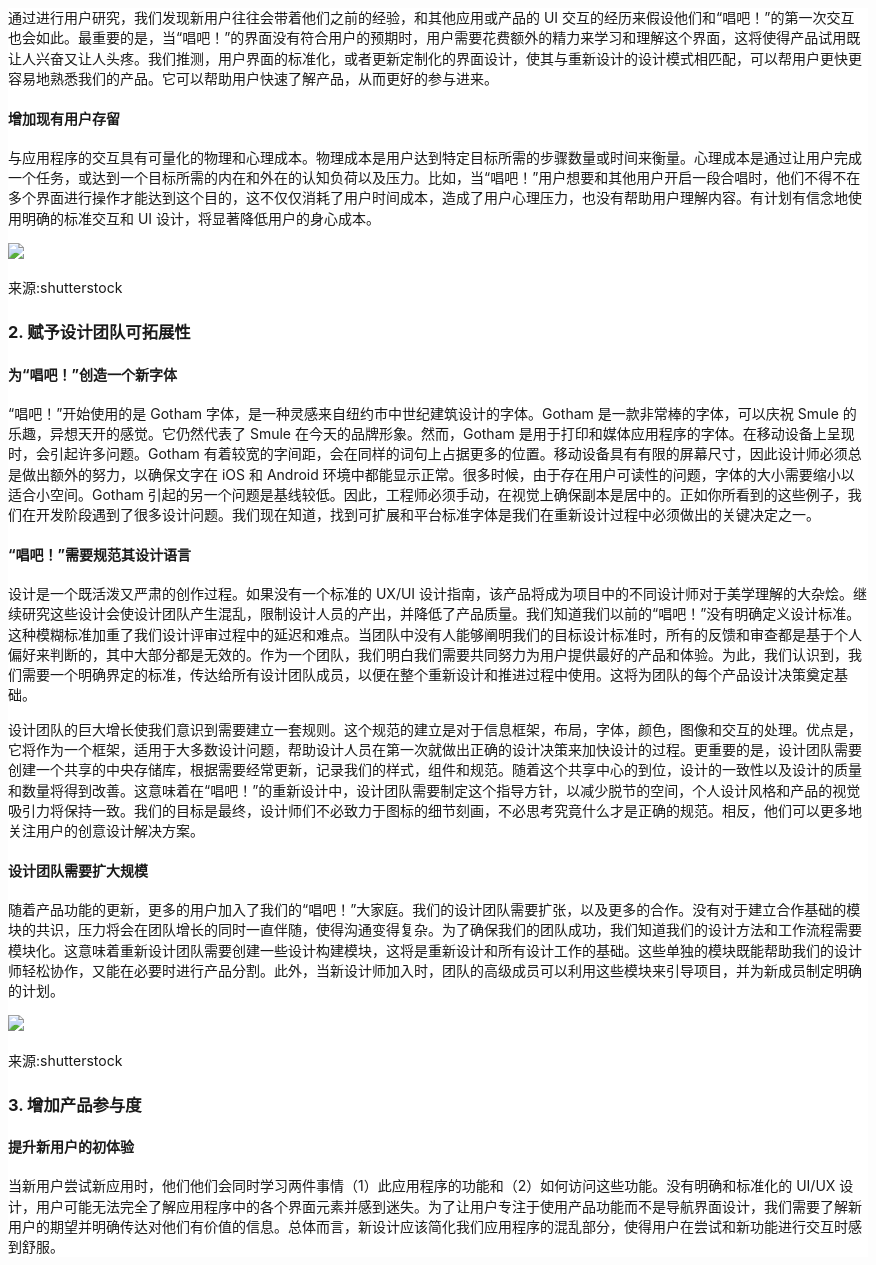 通过进行用户研究，我们发现新用户往往会带着他们之前的经验，和其他应用或产品的 UI 交互的经历来假设他们和“唱吧！”的第一次交互也会如此。最重要的是，当“唱吧！”的界面没有符合用户的预期时，用户需要花费额外的精力来学习和理解这个界面，这将使得产品试用既让人兴奋又让人头疼。我们推测，用户界面的标准化，或者更新定制化的界面设计，使其与重新设计的设计模式相匹配，可以帮用户更快更容易地熟悉我们的产品。它可以帮助用户快速了解产品，从而更好的参与进来。

#### 增加现有用户存留 ####

与应用程序的交互具有可量化的物理和心理成本。物理成本是用户达到特定目标所需的步骤数量或时间来衡量。心理成本是通过让用户完成一个任务，或达到一个目标所需的内在和外在的认知负荷以及压力。比如，当“唱吧！”用户想要和其他用户开启一段合唱时，他们不得不在多个界面进行操作才能达到这个目的，这不仅仅消耗了用户时间成本，造成了用户心理压力，也没有帮助用户理解内容。有计划有信念地使用明确的标准交互和 UI 设计，将显著降低用户的身心成本。

![](https://cdn-images-1.medium.com/max/2000/1*ZH2VNJu33_eaMvPVikPUxg.jpeg)

来源:shutterstock



### 2. 赋予设计团队可拓展性 ###

#### 为“唱吧！”创造一个新字体 ####

“唱吧！”开始使用的是 Gotham 字体，是一种灵感来自纽约市中世纪建筑设计的字体。Gotham 是一款非常棒的字体，可以庆祝 Smule 的乐趣，异想天开的感觉。它仍然代表了 Smule 在今天的品牌形象。然而，Gotham 是用于打印和媒体应用程序的字体。在移动设备上呈现时，会引起许多问题。Gotham 有着较宽的字间距，会在同样的词句上占据更多的位置。移动设备具有有限的屏幕尺寸，因此设计师必须总是做出额外的努力，以确保文字在 iOS 和 Android 环境中都能显示正常。很多时候，由于存在用户可读性的问题，字体的大小需要缩小以适合小空间。Gotham 引起的另一个问题是基线较低。因此，工程师必须手动，在视觉上确保副本是居中的。正如你所看到的这些例子，我们在开发阶段遇到了很多设计问题。我们现在知道，找到可扩展和平台标准字体是我们在重新设计过程中必须做出的关键决定之一。

####  “唱吧！”需要规范其设计语言 ####


设计是一个既活泼又严肃的创作过程。如果没有一个标准的 UX/UI 设计指南，该产品将成为项目中的不同设计师对于美学理解的大杂烩。继续研究这些设计会使设计团队产生混乱，限制设计人员的产出，并降低了产品质量。我们知道我们以前的“唱吧！”没有明确定义设计标准。这种模糊标准加重了我们设计评审过程中的延迟和难点。当团队中没有人能够阐明我们的目标设计标准时，所有的反馈和审查都是基于个人偏好来判断的，其中大部分都是无效的。作为一个团队，我们明白我们需要共同努力为用户提供最好的产品和体验。为此，我们认识到，我们需要一个明确界定的标准，传达给所有设计团队成员，以便在整个重新设计和推进过程中使用。这将为团队的每个产品设计决策奠定基础。

设计团队的巨大增长使我们意识到需要建立一套规则。这个规范的建立是对于信息框架，布局，字体，颜色，图像和交互的处理。优点是，它将作为一个框架，适用于大多数设计问题，帮助设计人员在第一次就做出正确的设计决策来加快设计的过程。更重要的是，设计团队需要创建一个共享的中央存储库，根据需要经常更新，记录我们的样式，组件和规范。随着这个共享中心的到位，设计的一致性以及设计的质量和数量将得到改善。这意味着在“唱吧！”的重新设计中，设计团队需要制定这个指导方针，以减少脱节的空间，个人设计风格和产品的视觉吸引力将保持一致。我们的目标是最终，设计师们不必致力于图标的细节刻画，不必思考究竟什么才是正确的规范。相反，他们可以更多地关注用户的创意设计解决方案。


#### 设计团队需要扩大规模 ####

随着产品功能的更新，更多的用户加入了我们的“唱吧！”大家庭。我们的设计团队需要扩张，以及更多的合作。没有对于建立合作基础的模块的共识，压力将会在团队增长的同时一直伴随，使得沟通变得复杂。为了确保我们的团队成功，我们知道我们的设计方法和工作流程需要模块化。这意味着重新设计团队需要创建一些设计构建模块，这将是重新设计和所有设计工作的基础。这些单独的模块既能帮助我们的设计师轻松协作，又能在必要时进行产品分割。此外，当新设计师加入时，团队的高级成员可以利用这些模块来引导项目，并为新成员制定明确的计划。

![](https://cdn-images-1.medium.com/max/2000/1*Jh6XD2B8Nx3P7mOKZSqJGA.jpeg)

来源:shutterstock

### 3. 增加产品参与度 ###

#### 提升新用户的初体验 ####

当新用户尝试新应用时，他们他们会同时学习两件事情（1）此应用程序的功能和（2）如何访问这些功能。没有明确和标准化的 UI/UX 设计，用户可能无法完全了解应用程序中的各个界面元素并感到迷失。为了让用户专注于使用产品功能而不是导航界面设计，我们需要了解新用户的期望并明确传达对他们有价值的信息。总体而言，新设计应该简化我们应用程序的混乱部分，使得用户在尝试和新功能进行交互时感到舒服。
